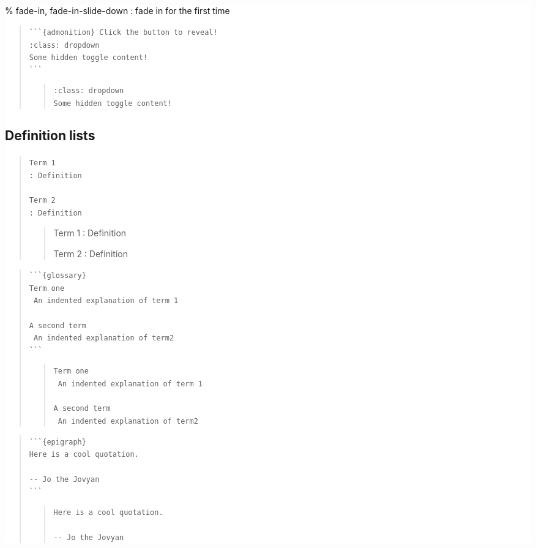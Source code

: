 % fade-in, fade-in-slide-down : fade in for the first time
>````
>```{admonition} Click the button to reveal!
>:class: dropdown
>Some hidden toggle content!
>```
>````
>
>>```{admonition} Click the button to reveal!
>>:class: dropdown
>>Some hidden toggle content!
>>```
## Definition lists
>```
>Term 1
>: Definition
>
>Term 2
>: Definition
>```
>>Term 1
>>: Definition
>>
>>Term 2
>>: Definition

>````
>```{glossary}
>Term one
>  An indented explanation of term 1
>
>A second term
>  An indented explanation of term2
>```
>````
>>```{glossary}
>>Term one
>>  An indented explanation of term 1
>>
>>A second term
>>  An indented explanation of term2
>>```

>````
>```{epigraph}
>Here is a cool quotation.
>
>-- Jo the Jovyan
>```
>````
>>```{epigraph}
>>Here is a cool quotation.
>>
>>-- Jo the Jovyan
>>```
